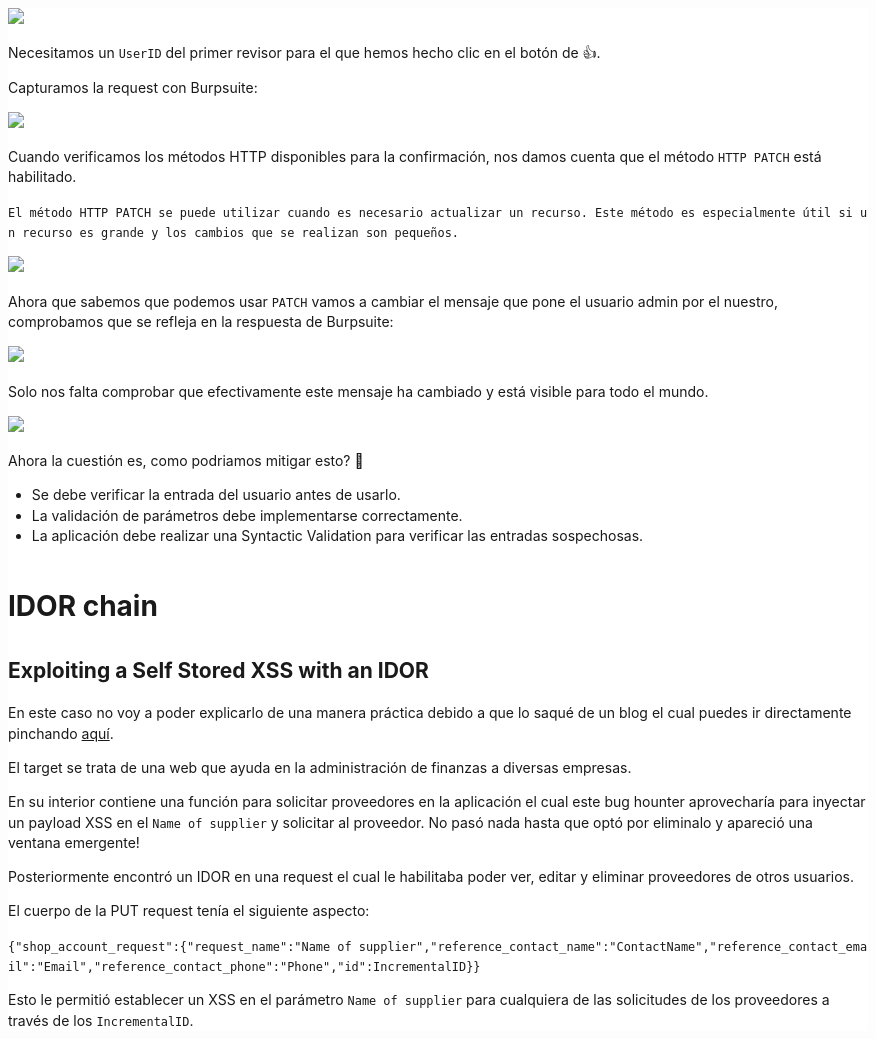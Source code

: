 ![](22-1.png)

Necesitamos un `UserID` del primer revisor para el que hemos hecho clic en el botón de :thumbsup:. 

Capturamos la request con Burpsuite:

![](23-1.png)

Cuando verificamos los métodos HTTP disponibles para la confirmación, nos damos cuenta que el método `HTTP PATCH` está habilitado.
 
`El método HTTP PATCH se puede utilizar cuando es necesario actualizar un recurso. Este método es especialmente útil si un recurso es grande y los cambios que se realizan son pequeños.`

![](24-1.png)

Ahora que sabemos que podemos usar `PATCH` vamos a cambiar el mensaje que pone el usuario admin por el nuestro, comprobamos que se refleja en la respuesta de Burpsuite:

![](25-1.png)

Solo nos falta comprobar que efectivamente este mensaje ha cambiado y está visible para todo el mundo.

![](26-2.png)

Ahora la cuestión es, como podriamos mitigar esto? :grimacing:

- Se debe verificar la entrada del usuario antes de usarlo.
- La validación de parámetros debe implementarse correctamente.
- La aplicación debe realizar una Syntactic Validation para verificar las entradas sospechosas.

# __IDOR chain__

## __Exploiting a Self Stored XSS with an IDOR__

En este caso no voy a poder explicarlo de una manera práctica debido a que lo saqué de un blog el cual puedes ir directamente pinchando [aquí](https://footstep.ninja/posts/exploiting-self-xss/).

El target se trata de una web que ayuda en la administración de finanzas a diversas empresas. 

En su interior contiene una función para solicitar proveedores en la aplicación el cual este bug hounter aprovecharía para inyectar un payload XSS en el `Name of supplier` y solicitar al proveedor.
No pasó nada hasta que optó por eliminalo y apareció una ventana emergente! 

Posteriormente encontró un IDOR en una request el cual le habilitaba poder ver, editar y eliminar proveedores de otros usuarios.

El cuerpo de la PUT request tenía el siguiente aspecto:

`{"shop_account_request":{"request_name":"Name of supplier","reference_contact_name":"ContactName","reference_contact_email":"Email","reference_contact_phone":"Phone","id":IncrementalID}}`

Esto le permitió establecer un XSS en el parámetro `Name of supplier` para cualquiera de las solicitudes de los proveedores a través de los `IncrementalID`.
